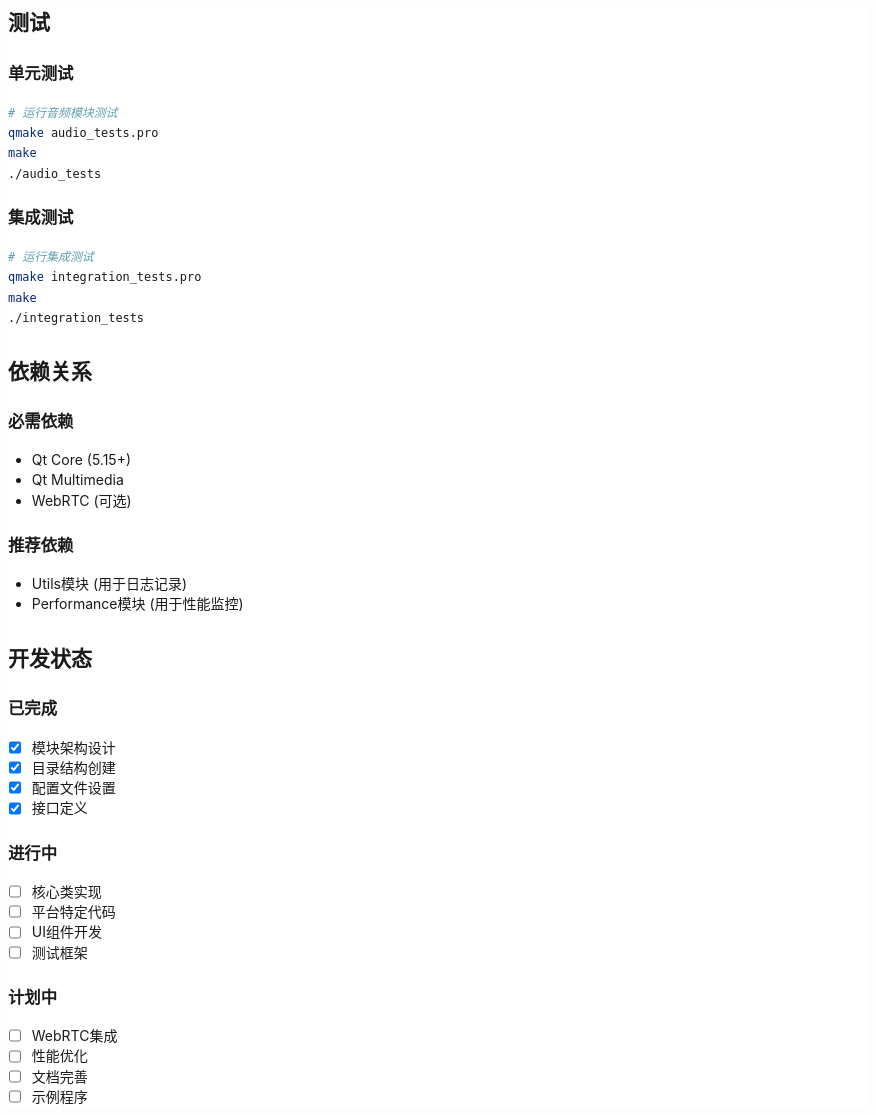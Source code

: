## 测试

### 单元测试
```bash
# 运行音频模块测试
qmake audio_tests.pro
make
./audio_tests
```

### 集成测试
```bash
# 运行集成测试
qmake integration_tests.pro
make
./integration_tests
```

## 依赖关系

### 必需依赖
- Qt Core (5.15+)
- Qt Multimedia
- WebRTC (可选)

### 推荐依赖
- Utils模块 (用于日志记录)
- Performance模块 (用于性能监控)

## 开发状态

### 已完成
- [x] 模块架构设计
- [x] 目录结构创建
- [x] 配置文件设置
- [x] 接口定义

### 进行中
- [ ] 核心类实现
- [ ] 平台特定代码
- [ ] UI组件开发
- [ ] 测试框架

### 计划中
- [ ] WebRTC集成
- [ ] 性能优化
- [ ] 文档完善
- [ ] 示例程序
